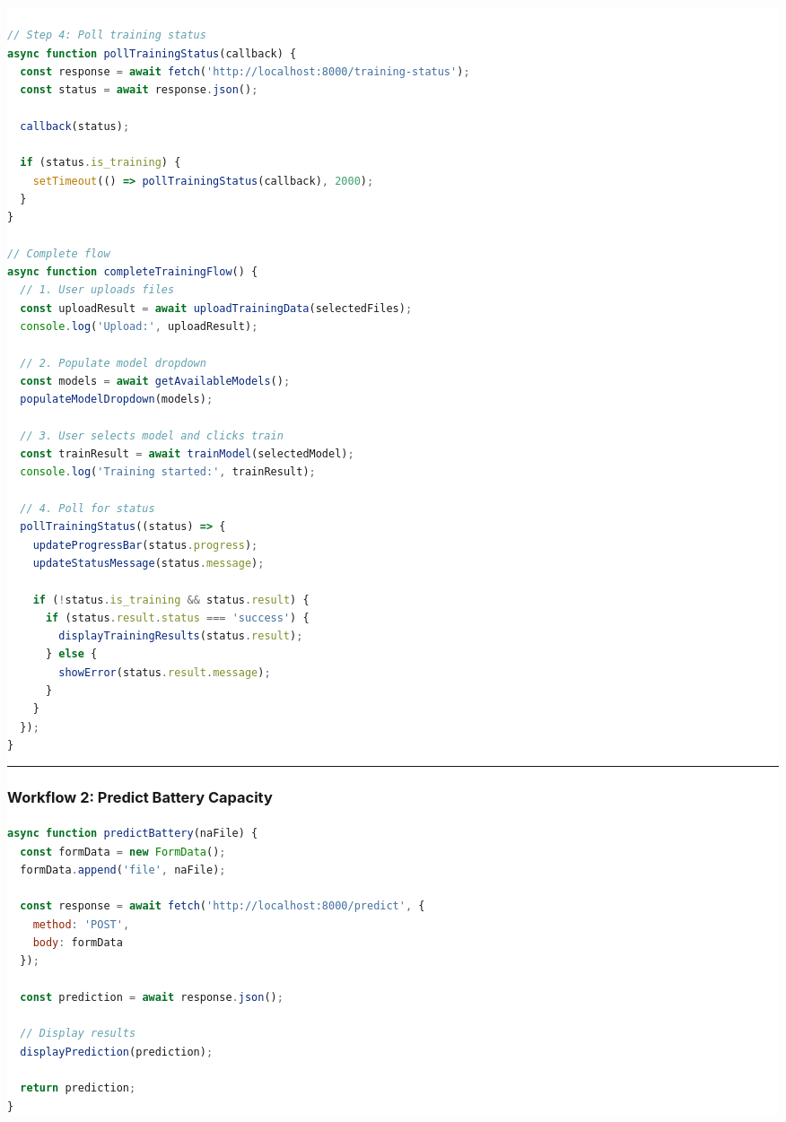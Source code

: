 ```javascript

// Step 4: Poll training status
async function pollTrainingStatus(callback) {
  const response = await fetch('http://localhost:8000/training-status');
  const status = await response.json();
  
  callback(status);
  
  if (status.is_training) {
    setTimeout(() => pollTrainingStatus(callback), 2000);
  }
}

// Complete flow
async function completeTrainingFlow() {
  // 1. User uploads files
  const uploadResult = await uploadTrainingData(selectedFiles);
  console.log('Upload:', uploadResult);
  
  // 2. Populate model dropdown
  const models = await getAvailableModels();
  populateModelDropdown(models);
  
  // 3. User selects model and clicks train
  const trainResult = await trainModel(selectedModel);
  console.log('Training started:', trainResult);
  
  // 4. Poll for status
  pollTrainingStatus((status) => {
    updateProgressBar(status.progress);
    updateStatusMessage(status.message);
    
    if (!status.is_training && status.result) {
      if (status.result.status === 'success') {
        displayTrainingResults(status.result);
      } else {
        showError(status.result.message);
      }
    }
  });
}
```

---

### **Workflow 2: Predict Battery Capacity**

```javascript
async function predictBattery(naFile) {
  const formData = new FormData();
  formData.append('file', naFile);
  
  const response = await fetch('http://localhost:8000/predict', {
    method: 'POST',
    body: formData
  });
  
  const prediction = await response.json();
  
  // Display results
  displayPrediction(prediction);
  
  return prediction;
}
```